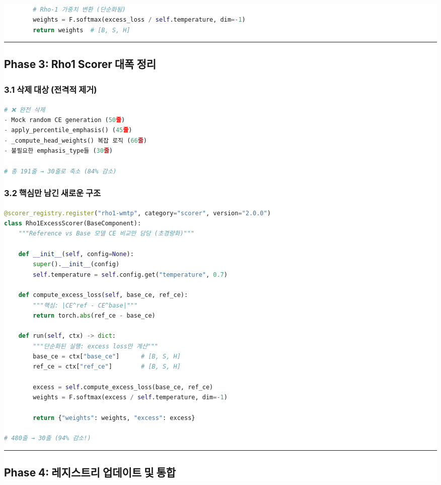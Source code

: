 ```python
        # Rho-1 가중치 변환 (단순화됨)
        weights = F.softmax(excess_loss / self.temperature, dim=-1)
        return weights  # [B, S, H]
```

---

## **Phase 3: Rho1 Scorer 대폭 정리**

### 3.1 삭제 대상 (전격적 제거)
```python
# ❌ 완전 삭제
- Mock random CE generation (50줄)
- apply_percentile_emphasis() (45줄)
- _compute_head_weights() 복잡 로직 (66줄)
- 불필요한 emphasis_type들 (30줄)

# 총 191줄 → 30줄로 축소 (84% 감소)
```

### 3.2 핵심만 남긴 새로운 구조
```python
@scorer_registry.register("rho1-wmtp", category="scorer", version="2.0.0")
class Rho1ExcessScorer(BaseComponent):
    """Reference vs Base 모델 CE 비교만 담당 (초경량화)"""

    def __init__(self, config=None):
        super().__init__(config)
        self.temperature = self.config.get("temperature", 0.7)

    def compute_excess_loss(self, base_ce, ref_ce):
        """핵심: |CE^ref - CE^base|"""
        return torch.abs(ref_ce - base_ce)

    def run(self, ctx) -> dict:
        """단순화된 실행: excess loss만 계산"""
        base_ce = ctx["base_ce"]      # [B, S, H]
        ref_ce = ctx["ref_ce"]        # [B, S, H]

        excess = self.compute_excess_loss(base_ce, ref_ce)
        weights = F.softmax(excess / self.temperature, dim=-1)

        return {"weights": weights, "excess": excess}

# 480줄 → 30줄 (94% 감소!)
```

---

## **Phase 4: 레지스트리 업데이트 및 통합**

